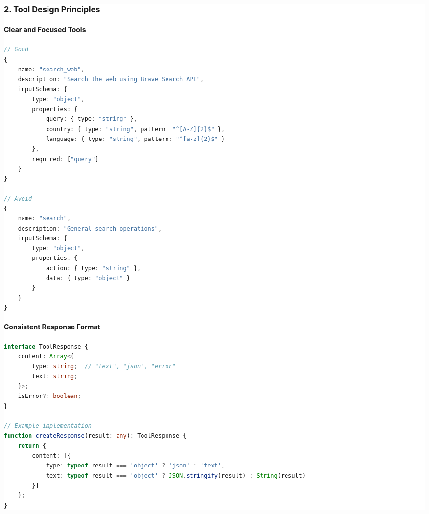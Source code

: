 ### 2. Tool Design Principles

#### Clear and Focused Tools
```typescript
// Good
{
    name: "search_web",
    description: "Search the web using Brave Search API",
    inputSchema: {
        type: "object",
        properties: {
            query: { type: "string" },
            country: { type: "string", pattern: "^[A-Z]{2}$" },
            language: { type: "string", pattern: "^[a-z]{2}$" }
        },
        required: ["query"]
    }
}

// Avoid
{
    name: "search",
    description: "General search operations",
    inputSchema: {
        type: "object",
        properties: {
            action: { type: "string" },
            data: { type: "object" }
        }
    }
}
```

#### Consistent Response Format
```typescript
interface ToolResponse {
    content: Array<{
        type: string;  // "text", "json", "error"
        text: string;
    }>;
    isError?: boolean;
}

// Example implementation
function createResponse(result: any): ToolResponse {
    return {
        content: [{
            type: typeof result === 'object' ? 'json' : 'text',
            text: typeof result === 'object' ? JSON.stringify(result) : String(result)
        }]
    };
}
```
